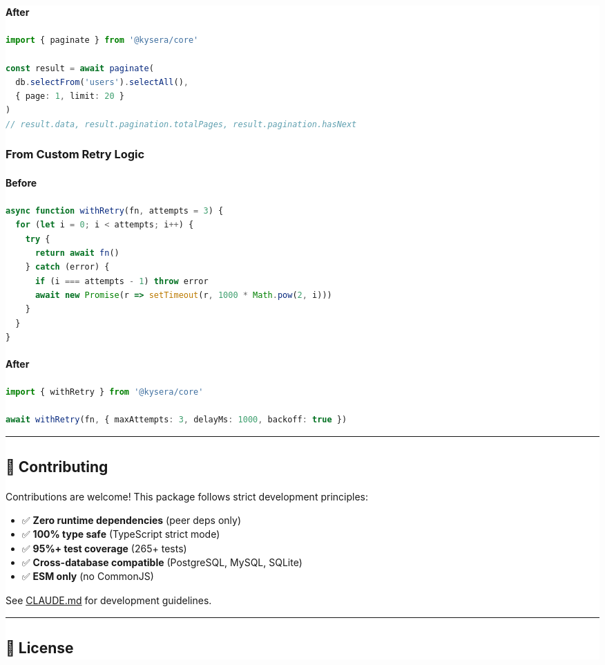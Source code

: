 #### After

```typescript
import { paginate } from '@kysera/core'

const result = await paginate(
  db.selectFrom('users').selectAll(),
  { page: 1, limit: 20 }
)
// result.data, result.pagination.totalPages, result.pagination.hasNext
```

### From Custom Retry Logic

#### Before

```typescript
async function withRetry(fn, attempts = 3) {
  for (let i = 0; i < attempts; i++) {
    try {
      return await fn()
    } catch (error) {
      if (i === attempts - 1) throw error
      await new Promise(r => setTimeout(r, 1000 * Math.pow(2, i)))
    }
  }
}
```

#### After

```typescript
import { withRetry } from '@kysera/core'

await withRetry(fn, { maxAttempts: 3, delayMs: 1000, backoff: true })
```

---

## 🤝 Contributing

Contributions are welcome! This package follows strict development principles:

- ✅ **Zero runtime dependencies** (peer deps only)
- ✅ **100% type safe** (TypeScript strict mode)
- ✅ **95%+ test coverage** (265+ tests)
- ✅ **Cross-database compatible** (PostgreSQL, MySQL, SQLite)
- ✅ **ESM only** (no CommonJS)

See [CLAUDE.md](../../CLAUDE.md) for development guidelines.

---

## 📄 License
